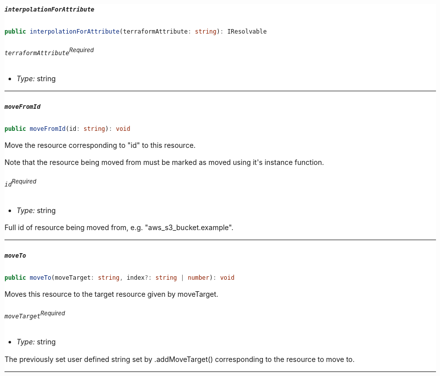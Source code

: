 ##### `interpolationForAttribute` <a name="interpolationForAttribute" id="@cdktf/provider-opentelekomcloud.obsBucketInventory.ObsBucketInventory.interpolationForAttribute"></a>

```typescript
public interpolationForAttribute(terraformAttribute: string): IResolvable
```

###### `terraformAttribute`<sup>Required</sup> <a name="terraformAttribute" id="@cdktf/provider-opentelekomcloud.obsBucketInventory.ObsBucketInventory.interpolationForAttribute.parameter.terraformAttribute"></a>

- *Type:* string

---

##### `moveFromId` <a name="moveFromId" id="@cdktf/provider-opentelekomcloud.obsBucketInventory.ObsBucketInventory.moveFromId"></a>

```typescript
public moveFromId(id: string): void
```

Move the resource corresponding to "id" to this resource.

Note that the resource being moved from must be marked as moved using it's instance function.

###### `id`<sup>Required</sup> <a name="id" id="@cdktf/provider-opentelekomcloud.obsBucketInventory.ObsBucketInventory.moveFromId.parameter.id"></a>

- *Type:* string

Full id of resource being moved from, e.g. "aws_s3_bucket.example".

---

##### `moveTo` <a name="moveTo" id="@cdktf/provider-opentelekomcloud.obsBucketInventory.ObsBucketInventory.moveTo"></a>

```typescript
public moveTo(moveTarget: string, index?: string | number): void
```

Moves this resource to the target resource given by moveTarget.

###### `moveTarget`<sup>Required</sup> <a name="moveTarget" id="@cdktf/provider-opentelekomcloud.obsBucketInventory.ObsBucketInventory.moveTo.parameter.moveTarget"></a>

- *Type:* string

The previously set user defined string set by .addMoveTarget() corresponding to the resource to move to.

---

